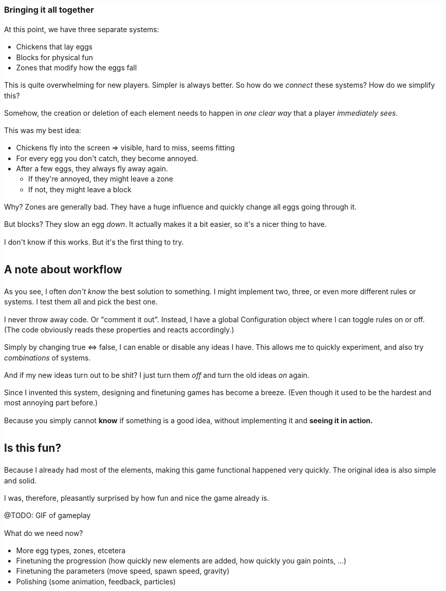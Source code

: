 ### Bringing it all together

At this point, we have three separate systems:

* Chickens that lay eggs
* Blocks for physical fun
* Zones that modify how the eggs fall

This is quite overwhelming for new players. Simpler is always better. So how do we _connect_ these systems? How do we simplify this?

Somehow, the creation or deletion of each element needs to happen in _one clear way_ that a player _immediately sees_.

This was my best idea:

* Chickens fly into the screen => visible, hard to miss, seems fitting
* For every egg you don't catch, they become annoyed.
* After a few eggs, they always fly away again.
  * If they're annoyed, they might leave a zone
  * If not, they might leave a block

Why? Zones are generally bad. They have a huge influence and quickly change all eggs going through it.

But blocks? They slow an egg _down_. It actually makes it a bit easier, so it's a nicer thing to have.

I don't know if this works. But it's the first thing to try.

## A note about workflow

As you see, I often _don't know_ the best solution to something. I might implement two, three, or even more different rules or systems. I test them all and pick the best one.

I never throw away code. Or "comment it out". Instead, I have a global Configuration object where I can toggle rules on or off. (The code obviously reads these properties and reacts accordingly.)

Simply by changing true <=> false, I can enable or disable any ideas I have. This allows me to quickly experiment, and also try _combinations_ of systems.

And if my new ideas turn out to be shit? I just turn them _off_ and turn the old ideas _on_ again.

Since I invented this system, designing and finetuning games has become a breeze. (Even though it used to be the hardest and most annoying part before.)

Because you simply cannot **know** if something is a good idea, without implementing it and **seeing it in action.**

## Is this fun?

Because I already had most of the elements, making this game functional happened very quickly. The original idea is also simple and solid.

I was, therefore, pleasantly surprised by how fun and nice the game already is.

@TODO: GIF of gameplay

What do we need now?

* More egg types, zones, etcetera
* Finetuning the progression (how quickly new elements are added, how quickly you gain points, ...)
* Finetuning the parameters (move speed, spawn speed, gravity)
* Polishing (some animation, feedback, particles)
